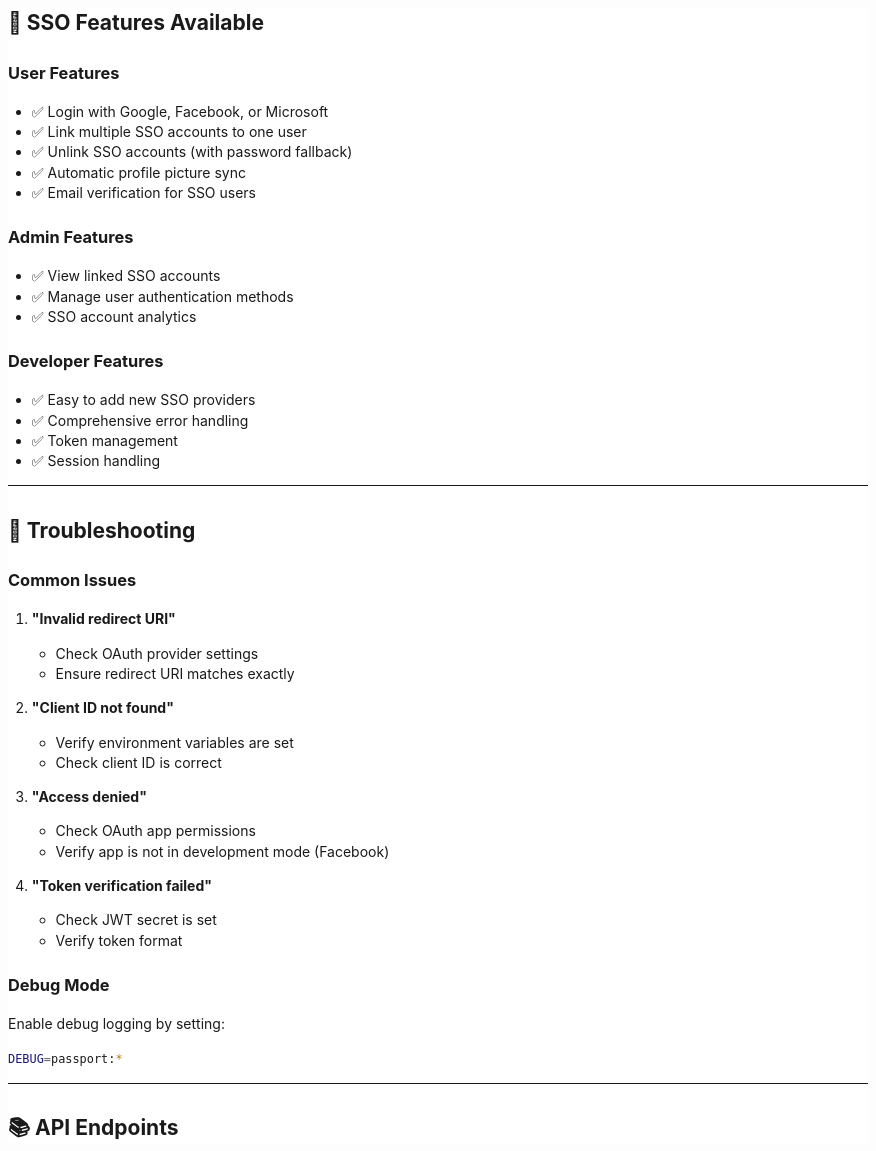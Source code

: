 ## 🎯 **SSO Features Available**

### **User Features**
- ✅ Login with Google, Facebook, or Microsoft
- ✅ Link multiple SSO accounts to one user
- ✅ Unlink SSO accounts (with password fallback)
- ✅ Automatic profile picture sync
- ✅ Email verification for SSO users

### **Admin Features**
- ✅ View linked SSO accounts
- ✅ Manage user authentication methods
- ✅ SSO account analytics

### **Developer Features**
- ✅ Easy to add new SSO providers
- ✅ Comprehensive error handling
- ✅ Token management
- ✅ Session handling

---

## 🚨 **Troubleshooting**

### **Common Issues**

1. **"Invalid redirect URI"**
   - Check OAuth provider settings
   - Ensure redirect URI matches exactly

2. **"Client ID not found"**
   - Verify environment variables are set
   - Check client ID is correct

3. **"Access denied"**
   - Check OAuth app permissions
   - Verify app is not in development mode (Facebook)

4. **"Token verification failed"**
   - Check JWT secret is set
   - Verify token format

### **Debug Mode**
Enable debug logging by setting:
```bash
DEBUG=passport:*
```

---

## 📚 **API Endpoints**
